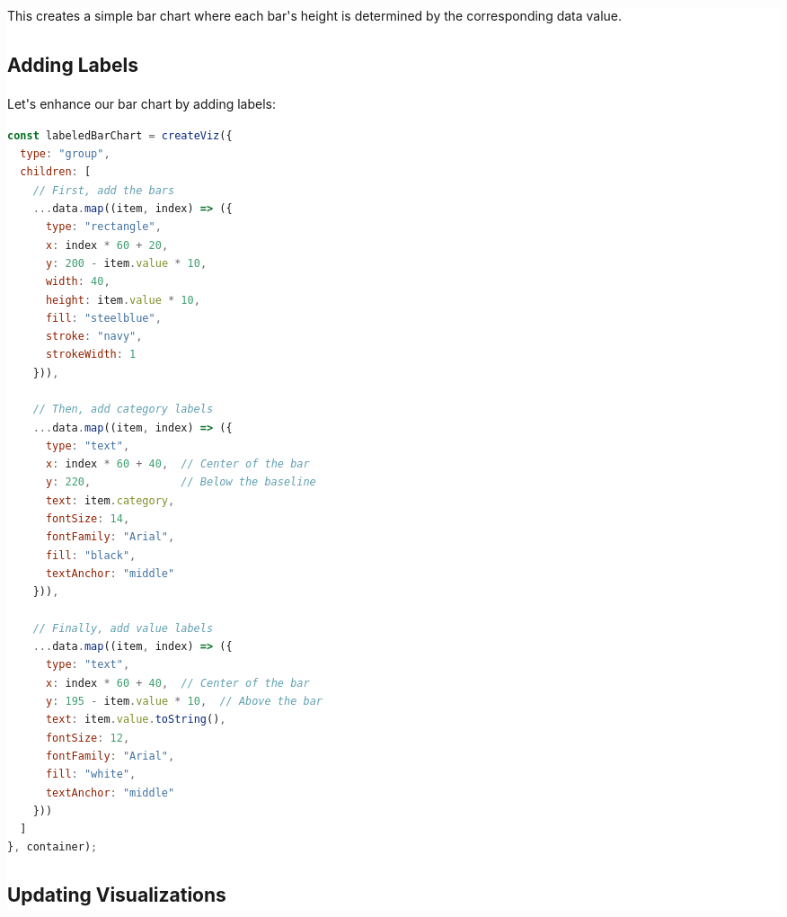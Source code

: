This creates a simple bar chart where each bar's height is determined by the corresponding data value.

## Adding Labels

Let's enhance our bar chart by adding labels:

```javascript
const labeledBarChart = createViz({
  type: "group",
  children: [
    // First, add the bars
    ...data.map((item, index) => ({
      type: "rectangle",
      x: index * 60 + 20,
      y: 200 - item.value * 10,
      width: 40,
      height: item.value * 10,
      fill: "steelblue",
      stroke: "navy",
      strokeWidth: 1
    })),

    // Then, add category labels
    ...data.map((item, index) => ({
      type: "text",
      x: index * 60 + 40,  // Center of the bar
      y: 220,              // Below the baseline
      text: item.category,
      fontSize: 14,
      fontFamily: "Arial",
      fill: "black",
      textAnchor: "middle"
    })),

    // Finally, add value labels
    ...data.map((item, index) => ({
      type: "text",
      x: index * 60 + 40,  // Center of the bar
      y: 195 - item.value * 10,  // Above the bar
      text: item.value.toString(),
      fontSize: 12,
      fontFamily: "Arial",
      fill: "white",
      textAnchor: "middle"
    }))
  ]
}, container);
```

## Updating Visualizations
